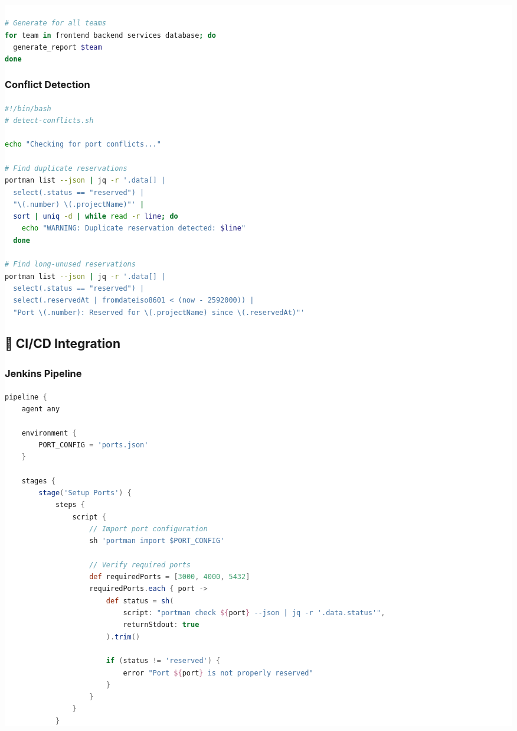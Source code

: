 ```bash

# Generate for all teams
for team in frontend backend services database; do
  generate_report $team
done
```

### Conflict Detection

```bash
#!/bin/bash
# detect-conflicts.sh

echo "Checking for port conflicts..."

# Find duplicate reservations
portman list --json | jq -r '.data[] | 
  select(.status == "reserved") | 
  "\(.number) \(.projectName)"' | 
  sort | uniq -d | while read -r line; do
    echo "WARNING: Duplicate reservation detected: $line"
  done

# Find long-unused reservations
portman list --json | jq -r '.data[] |
  select(.status == "reserved") |
  select(.reservedAt | fromdateiso8601 < (now - 2592000)) |
  "Port \(.number): Reserved for \(.projectName) since \(.reservedAt)"'
```

## 🚀 CI/CD Integration

### Jenkins Pipeline

```groovy
pipeline {
    agent any
    
    environment {
        PORT_CONFIG = 'ports.json'
    }
    
    stages {
        stage('Setup Ports') {
            steps {
                script {
                    // Import port configuration
                    sh 'portman import $PORT_CONFIG'
                    
                    // Verify required ports
                    def requiredPorts = [3000, 4000, 5432]
                    requiredPorts.each { port ->
                        def status = sh(
                            script: "portman check ${port} --json | jq -r '.data.status'",
                            returnStdout: true
                        ).trim()
                        
                        if (status != 'reserved') {
                            error "Port ${port} is not properly reserved"
                        }
                    }
                }
            }
```